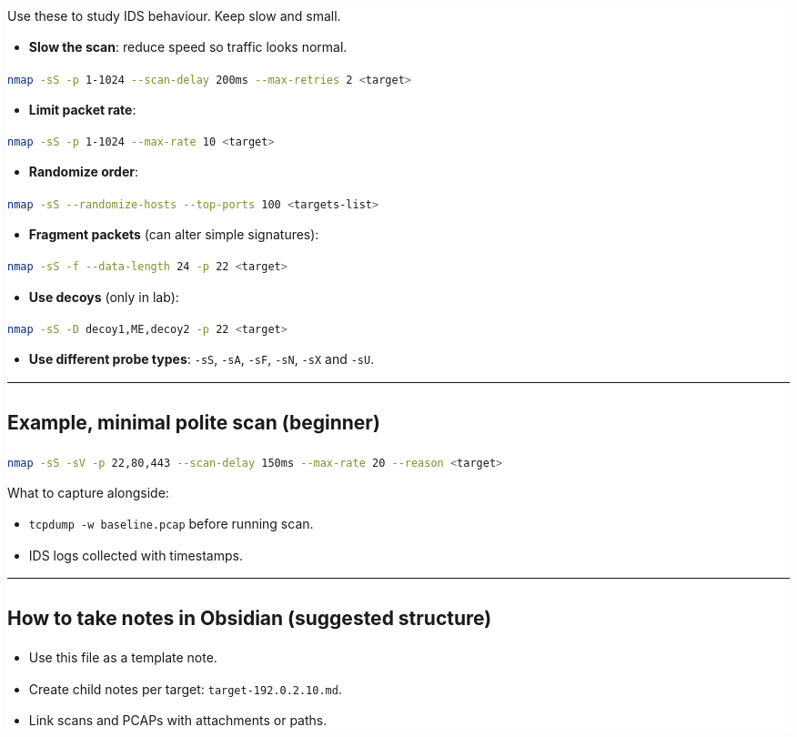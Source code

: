 Use these to study IDS behaviour. Keep slow and small.

- **Slow the scan**: reduce speed so traffic looks normal.
    

```bash
nmap -sS -p 1-1024 --scan-delay 200ms --max-retries 2 <target>
```

- **Limit packet rate**:
    

```bash
nmap -sS -p 1-1024 --max-rate 10 <target>
```

- **Randomize order**:
    

```bash
nmap -sS --randomize-hosts --top-ports 100 <targets-list>
```

- **Fragment packets** (can alter simple signatures):
    

```bash
nmap -sS -f --data-length 24 -p 22 <target>
```

- **Use decoys** (only in lab):
    

```bash
nmap -sS -D decoy1,ME,decoy2 -p 22 <target>
```

- **Use different probe types**: `-sS`, `-sA`, `-sF`, `-sN`, `-sX` and `-sU`.
    

---

## Example, minimal polite scan (beginner)

```bash
nmap -sS -sV -p 22,80,443 --scan-delay 150ms --max-rate 20 --reason <target>
```

What to capture alongside:

- `tcpdump -w baseline.pcap` before running scan.
    
- IDS logs collected with timestamps.
    

---

## How to take notes in Obsidian (suggested structure)

- Use this file as a template note.
    
- Create child notes per target: `target-192.0.2.10.md`.
    
- Link scans and PCAPs with attachments or paths.
    